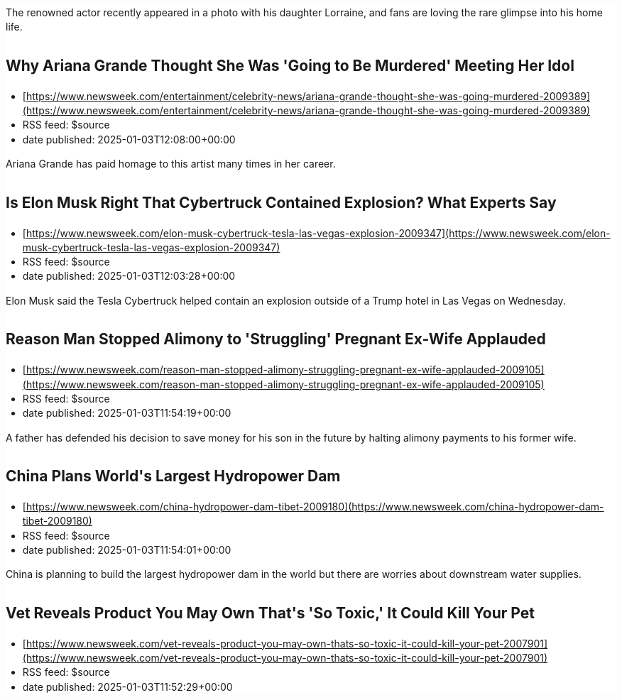 The renowned actor recently appeared in a photo with his daughter Lorraine, and fans are loving the rare glimpse into his home life.

## Why Ariana Grande Thought She Was 'Going to Be Murdered' Meeting Her Idol
 - [https://www.newsweek.com/entertainment/celebrity-news/ariana-grande-thought-she-was-going-murdered-2009389](https://www.newsweek.com/entertainment/celebrity-news/ariana-grande-thought-she-was-going-murdered-2009389)
 - RSS feed: $source
 - date published: 2025-01-03T12:08:00+00:00

Ariana Grande has paid homage to this artist many times in her career.

## Is Elon Musk Right That Cybertruck Contained Explosion? What Experts Say
 - [https://www.newsweek.com/elon-musk-cybertruck-tesla-las-vegas-explosion-2009347](https://www.newsweek.com/elon-musk-cybertruck-tesla-las-vegas-explosion-2009347)
 - RSS feed: $source
 - date published: 2025-01-03T12:03:28+00:00

Elon Musk said the Tesla Cybertruck helped contain an explosion outside of a Trump hotel in Las Vegas on Wednesday.

## Reason Man Stopped Alimony to 'Struggling' Pregnant Ex-Wife Applauded
 - [https://www.newsweek.com/reason-man-stopped-alimony-struggling-pregnant-ex-wife-applauded-2009105](https://www.newsweek.com/reason-man-stopped-alimony-struggling-pregnant-ex-wife-applauded-2009105)
 - RSS feed: $source
 - date published: 2025-01-03T11:54:19+00:00

A father has defended his decision to save money for his son in the future by halting alimony payments to his former wife.

## China Plans World's Largest Hydropower Dam
 - [https://www.newsweek.com/china-hydropower-dam-tibet-2009180](https://www.newsweek.com/china-hydropower-dam-tibet-2009180)
 - RSS feed: $source
 - date published: 2025-01-03T11:54:01+00:00

China is planning to build the largest hydropower dam in the world but there are worries about downstream water supplies.

## Vet Reveals Product You May Own That's 'So Toxic,' It Could Kill Your Pet
 - [https://www.newsweek.com/vet-reveals-product-you-may-own-thats-so-toxic-it-could-kill-your-pet-2007901](https://www.newsweek.com/vet-reveals-product-you-may-own-thats-so-toxic-it-could-kill-your-pet-2007901)
 - RSS feed: $source
 - date published: 2025-01-03T11:52:29+00:00
